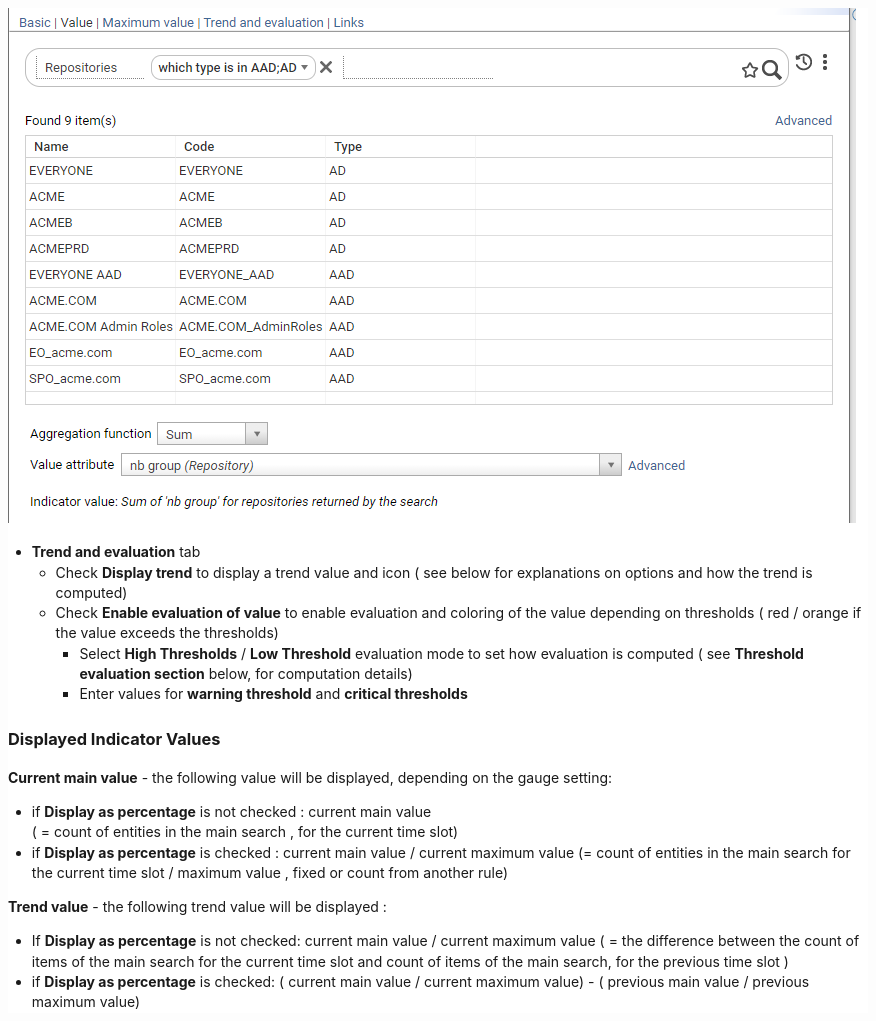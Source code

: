 ![Indicator value](./images/indicator-value-cfg.png "Indicator value")

- **Trend and evaluation**  tab
  - Check **Display trend**  to display a trend value and icon ( see below for explanations on options and how the trend is computed)
  - Check **Enable evaluation of value**  to enable evaluation and coloring of the value depending on thresholds ( red / orange if the value exceeds the thresholds)
    - Select **High Thresholds**  / **Low Threshold**  evaluation mode to set how evaluation is computed ( see **Threshold evaluation section** below, for computation details)
    - Enter values for **warning threshold** and **critical thresholds**  

### Displayed Indicator Values

**Current main value**  - the following value will be displayed, depending on the gauge setting:

- if **Display as percentage** is not checked : current main value  
  ( = count of entities in the main search , for the current time slot)
- if **Display as percentage** is checked : current main value / current maximum value
  (= count of entities in the main search for the current time slot / maximum value , fixed or count from another rule)

**Trend value**  - the following trend value will be displayed :

- If **Display as percentage**  is not checked: current main value / current maximum value
( = the difference between the count of items of the main search for the current time slot and count of items of the main search, for the previous time slot )  
- if **Display as percentage** is checked: ( current main value / current maximum value) - ( previous main value / previous maximum value)

